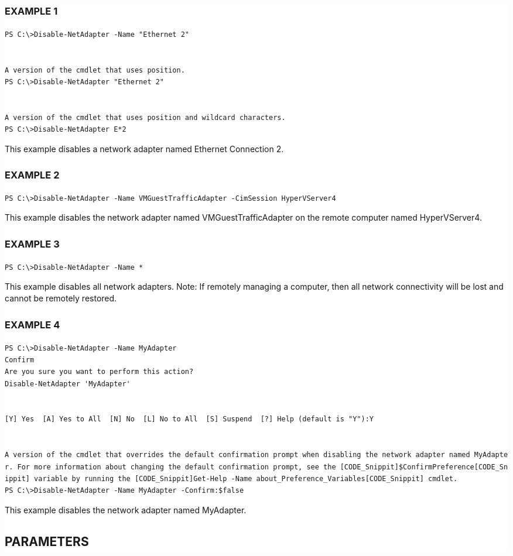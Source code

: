 ### EXAMPLE 1
```
PS C:\>Disable-NetAdapter -Name "Ethernet 2"


A version of the cmdlet that uses position.
PS C:\>Disable-NetAdapter "Ethernet 2"


A version of the cmdlet that uses position and wildcard characters.
PS C:\>Disable-NetAdapter E*2
```

This example disables a network adapter named Ethernet Connection 2.

### EXAMPLE 2
```
PS C:\>Disable-NetAdapter -Name VMGuestTrafficAdapter -CimSession HyperVServer4
```

This example disables the network adapter named VMGuestTrafficAdapter on the remote computer named HyperVServer4.

### EXAMPLE 3
```
PS C:\>Disable-NetAdapter -Name *
```

This example disables all network adapters.
Note: If remotely managing a computer, then all network connectivity will be lost and cannot be remotely restored.

### EXAMPLE 4
```
PS C:\>Disable-NetAdapter -Name MyAdapter
Confirm 
Are you sure you want to perform this action? 
Disable-NetAdapter ꞌMyAdapter' 


[Y] Yes  [A] Yes to All  [N] No  [L] No to All  [S] Suspend  [?] Help (default is "Y"):Y


A version of the cmdlet that overrides the default confirmation prompt when disabling the network adapter named MyAdapter. For more information about changing the default confirmation prompt, see the [CODE_Snippit]$ConfirmPreference[CODE_Snippit] variable by running the [CODE_Snippit]Get-Help -Name about_Preference_Variables[CODE_Snippit] cmdlet.
PS C:\>Disable-NetAdapter -Name MyAdapter -Confirm:$false
```

This example disables the network adapter named MyAdapter.

## PARAMETERS
